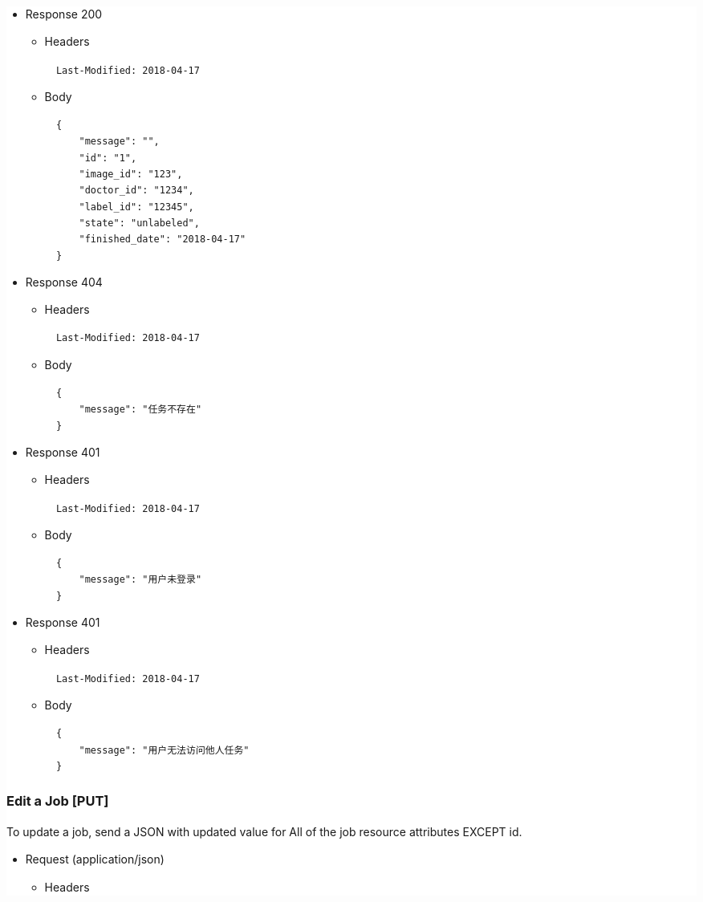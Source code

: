 + Response 200

    + Headers

            Last-Modified: 2018-04-17

    + Body

            {
                "message": "",
                "id": "1",    
                "image_id": "123",
                "doctor_id": "1234",
                "label_id": "12345",
                "state": "unlabeled",
                "finished_date": "2018-04-17"
            }
+ Response 404

    + Headers

            Last-Modified: 2018-04-17

    + Body

            {
                "message": "任务不存在"
            }

+ Response 401

    + Headers

            Last-Modified: 2018-04-17

    + Body

            {
                "message": "用户未登录"
            }

+ Response 401

    + Headers

            Last-Modified: 2018-04-17

    + Body

            {
                "message": "用户无法访问他人任务"
            }

### Edit a Job [PUT]
To update a job, send a JSON with updated value for All of the job resource attributes EXCEPT id.

+ Request (application/json)

    + Headers
